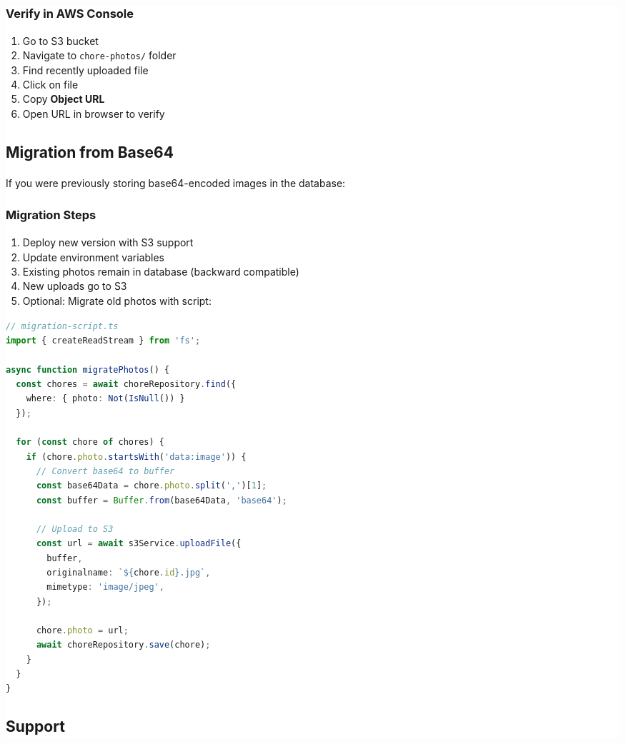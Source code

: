 ### Verify in AWS Console

1. Go to S3 bucket
2. Navigate to `chore-photos/` folder
3. Find recently uploaded file
4. Click on file
5. Copy **Object URL**
6. Open URL in browser to verify

## Migration from Base64

If you were previously storing base64-encoded images in the database:

### Migration Steps

1. Deploy new version with S3 support
2. Update environment variables
3. Existing photos remain in database (backward compatible)
4. New uploads go to S3
5. Optional: Migrate old photos with script:

```typescript
// migration-script.ts
import { createReadStream } from 'fs';

async function migratePhotos() {
  const chores = await choreRepository.find({ 
    where: { photo: Not(IsNull()) } 
  });

  for (const chore of chores) {
    if (chore.photo.startsWith('data:image')) {
      // Convert base64 to buffer
      const base64Data = chore.photo.split(',')[1];
      const buffer = Buffer.from(base64Data, 'base64');
      
      // Upload to S3
      const url = await s3Service.uploadFile({
        buffer,
        originalname: `${chore.id}.jpg`,
        mimetype: 'image/jpeg',
      });
      
      chore.photo = url;
      await choreRepository.save(chore);
    }
  }
}
```

## Support
